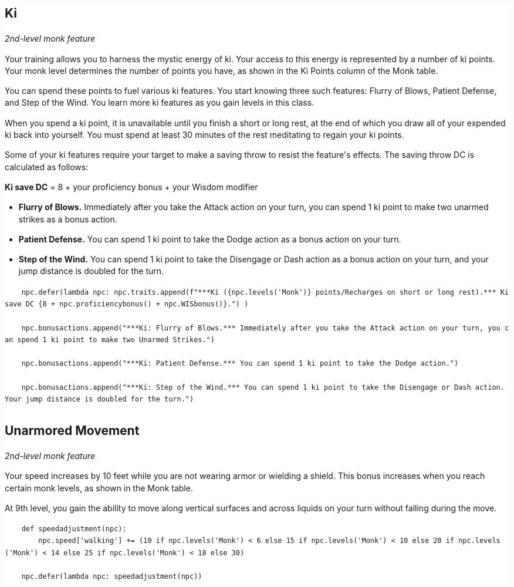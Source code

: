 ## Ki
*2nd-level monk feature*

Your training allows you to harness the mystic energy of ki. Your access to this energy is represented by a number of ki points. Your monk level determines the number of points you have, as shown in the Ki Points column of the Monk table.

You can spend these points to fuel various ki features. You start knowing three such features: Flurry of Blows, Patient Defense, and Step of the Wind. You learn more ki features as you gain levels in this class.

When you spend a ki point, it is unavailable until you finish a short or long rest, at the end of which you draw all of your expended ki back into yourself. You must spend at least 30 minutes of the rest meditating to regain your ki points.

Some of your ki features require your target to make a saving throw to resist the feature's effects. The saving throw DC is calculated as follows:

**Ki save DC** = 8 + your proficiency bonus + your Wisdom modifier

* **Flurry of Blows.** Immediately after you take the Attack action on your turn, you can spend 1 ki point to make two unarmed strikes as a bonus action.

* **Patient Defense.** You can spend 1 ki point to take the Dodge action as a bonus action on your turn.

* **Step of the Wind.** You can spend 1 ki point to take the Disengage or Dash action as a bonus action on your turn, and your jump distance is doubled for the turn.

```
    npc.defer(lambda npc: npc.traits.append(f"***Ki ({npc.levels('Monk')} points/Recharges on short or long rest).*** Ki save DC {8 + npc.proficiencybonus() + npc.WISbonus()}.") )

    npc.bonusactions.append("***Ki: Flurry of Blows.*** Immediately after you take the Attack action on your turn, you can spend 1 ki point to make two Unarmed Strikes.")

    npc.bonusactions.append("***Ki: Patient Defense.*** You can spend 1 ki point to take the Dodge action.")

    npc.bonusactions.append("***Ki: Step of the Wind.*** You can spend 1 ki point to take the Disengage or Dash action. Your jump distance is doubled for the turn.")
```

## Unarmored Movement
*2nd-level monk feature*

Your speed increases by 10 feet while you are not wearing armor or wielding a shield. This bonus increases when you reach certain monk levels, as shown in the Monk table.

At 9th level, you gain the ability to move along vertical surfaces and across liquids on your turn without falling during the move.

```
    def speedadjustment(npc):
        npc.speed['walking'] += (10 if npc.levels('Monk') < 6 else 15 if npc.levels('Monk') < 10 else 20 if npc.levels('Monk') < 14 else 25 if npc.levels('Monk') < 18 else 30)

    npc.defer(lambda npc: speedadjustment(npc))
```
